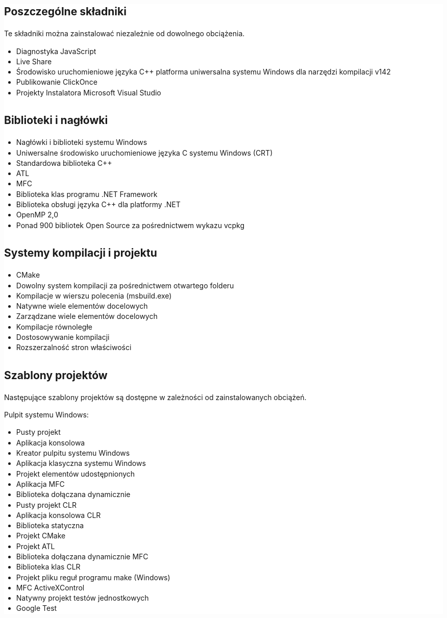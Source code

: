 ## <a name="individual-components"></a>Poszczególne składniki

Te składniki można zainstalować niezależnie od dowolnego obciążenia.

- Diagnostyka JavaScript
- Live Share
- Środowisko uruchomieniowe języka C++ platforma uniwersalna systemu Windows dla narzędzi kompilacji v142
- Publikowanie ClickOnce
- Projekty Instalatora Microsoft Visual Studio

## <a name="libraries-and-headers"></a>Biblioteki i nagłówki

- Nagłówki i biblioteki systemu Windows
- Uniwersalne środowisko uruchomieniowe języka C systemu Windows (CRT)
- Standardowa biblioteka C++
- ATL
- MFC
- Biblioteka klas programu .NET Framework
- Biblioteka obsługi języka C++ dla platformy .NET
- OpenMP 2,0
- Ponad 900 bibliotek Open Source za pośrednictwem wykazu vcpkg

## <a name="build-and-project-systems"></a>Systemy kompilacji i projektu

- CMake
- Dowolny system kompilacji za pośrednictwem otwartego folderu
- Kompilacje w wierszu polecenia (msbuild.exe)
- Natywne wiele elementów docelowych
- Zarządzane wiele elementów docelowych
- Kompilacje równoległe
- Dostosowywanie kompilacji
- Rozszerzalność stron właściwości

## <a name="project-templates"></a>Szablony projektów

Następujące szablony projektów są dostępne w zależności od zainstalowanych obciążeń.

Pulpit systemu Windows:

- Pusty projekt
- Aplikacja konsolowa
- Kreator pulpitu systemu Windows
- Aplikacja klasyczna systemu Windows
- Projekt elementów udostępnionych
- Aplikacja MFC
- Biblioteka dołączana dynamicznie
- Pusty projekt CLR
- Aplikacja konsolowa CLR
- Biblioteka statyczna
- Projekt CMake
- Projekt ATL
- Biblioteka dołączana dynamicznie MFC
- Biblioteka klas CLR
- Projekt pliku reguł programu make (Windows)
- MFC ActiveXControl
- Natywny projekt testów jednostkowych
- Google Test
